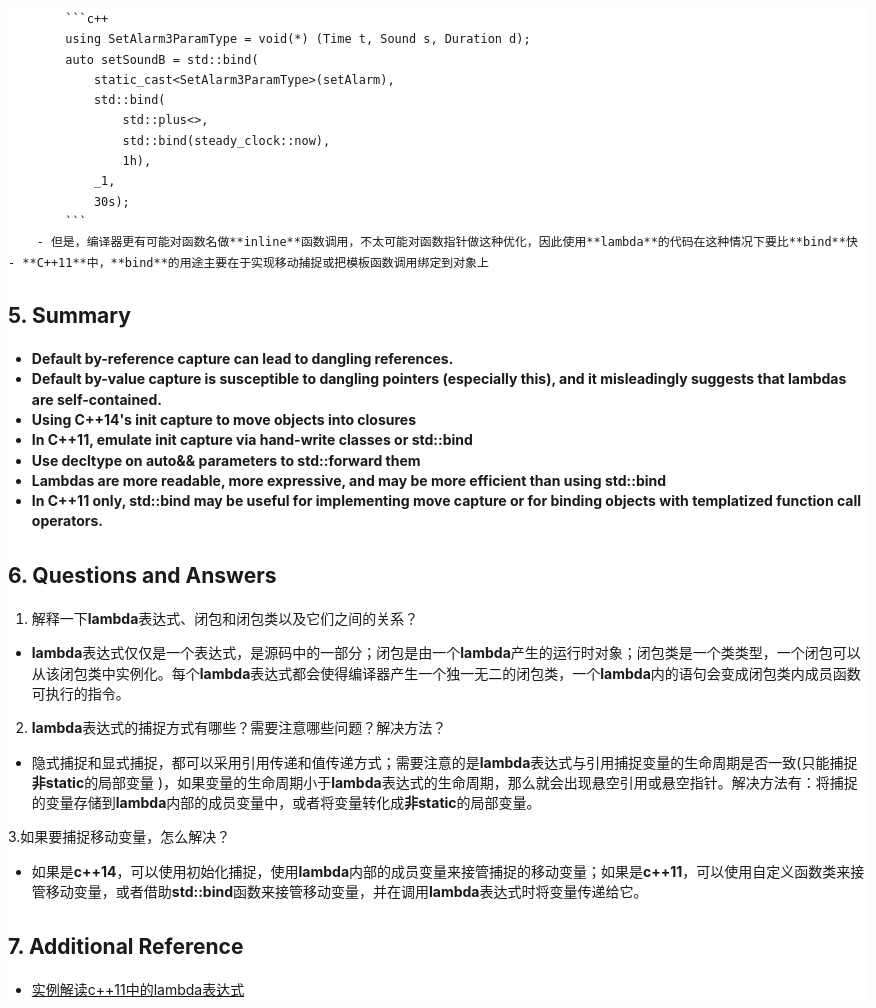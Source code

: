             ```c++
            using SetAlarm3ParamType = void(*) (Time t, Sound s, Duration d);
            auto setSoundB = std::bind(
                static_cast<SetAlarm3ParamType>(setAlarm), 
                std::bind(
                    std::plus<>, 
                    std::bind(steady_clock::now), 
                    1h),
                _1, 
                30s);
            ```
        - 但是，编译器更有可能对函数名做**inline**函数调用，不太可能对函数指针做这种优化，因此使用**lambda**的代码在这种情况下要比**bind**快
    - **C++11**中，**bind**的用途主要在于实现移动捕捉或把模板函数调用绑定到对象上

## 5. Summary

- **Default by-reference capture can lead to dangling references.**
- **Default by-value capture is susceptible to dangling pointers (especially this), and it misleadingly suggests that lambdas are self-contained.**
- **Using C++14's init capture to move objects into closures**
- **In C++11, emulate init capture via hand-write classes or std::bind**
- **Use decltype on auto&& parameters to std::forward them**
- **Lambdas are more readable, more expressive, and may be more efficient than using std::bind**
- **In C++11 only, std::bind may be useful for implementing move capture or for binding objects with templatized function call operators.**

## 6. Questions and Answers
1. 解释一下**lambda**表达式、闭包和闭包类以及它们之间的关系？
- **lambda**表达式仅仅是一个表达式，是源码中的一部分；闭包是由一个**lambda**产生的运行时对象；闭包类是一个类类型，一个闭包可以从该闭包类中实例化。每个**lambda**表达式都会使得编译器产生一个独一无二的闭包类，一个**lambda**内的语句会变成闭包类内成员函数可执行的指令。

2. **lambda**表达式的捕捉方式有哪些？需要注意哪些问题？解决方法？
- 隐式捕捉和显式捕捉，都可以采用引用传递和值传递方式；需要注意的是**lambda**表达式与引用捕捉变量的生命周期是否一致(只能捕捉**非static**的局部变量	)，如果变量的生命周期小于**lambda**表达式的生命周期，那么就会出现悬空引用或悬空指针。解决方法有：将捕捉的变量存储到**lambda**内部的成员变量中，或者将变量转化成**非static**的局部变量。

3.如果要捕捉移动变量，怎么解决？
- 如果是**c++14**，可以使用初始化捕捉，使用**lambda**内部的成员变量来接管捕捉的移动变量；如果是**c++11**，可以使用自定义函数类来接管移动变量，或者借助**std::bind**函数来接管移动变量，并在调用**lambda**表达式时将变量传递给它。


## 7. Additional Reference
- [实例解读c++11中的lambda表达式](https://www.devbean.net/2012/05/cpp11-lambda/)
